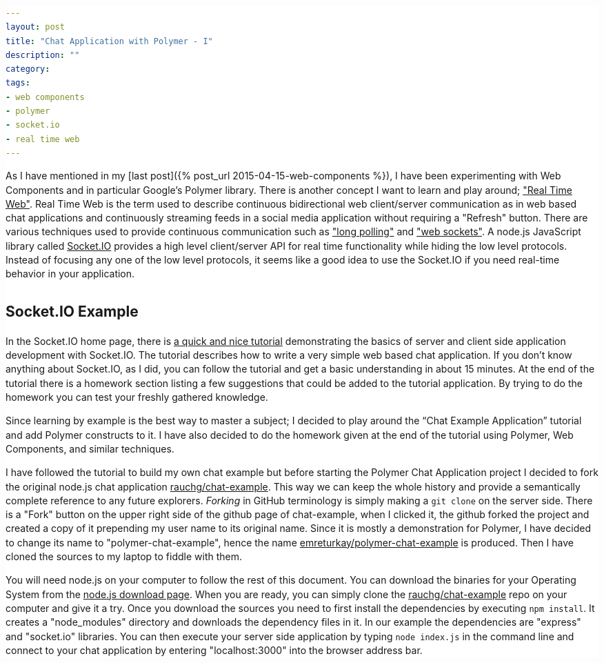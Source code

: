 ```yaml
---
layout: post
title: "Chat Application with Polymer - I"
description: ""
category: 
tags: 
- web components
- polymer
- socket.io
- real time web
---
```


As I have mentioned in my [last post]({% post_url 2015-04-15-web-components %}), I have been experimenting with Web Components and in particular Google’s Polymer library. There is another concept I want to learn and play around; ["Real Time Web"](http://en.wikipedia.org/wiki/Real-time_web). Real Time Web is the term used to describe continuous bidirectional web client/server communication as in web based chat applications and continuously streaming feeds in a social media application without requiring a "Refresh" button. There are various techniques used to provide continuous communication such as ["long polling"](http://en.wikipedia.org/wiki/Push_technology#Long_polling) and ["web sockets"](http://en.wikipedia.org/wiki/WebSocket). A node.js JavaScript library called [Socket.IO](http://socket.io) provides a high level client/server API for real time functionality while hiding the low level protocols. Instead of focusing any one of the low level protocols, it seems like a good idea to use the Socket.IO if you need real-time behavior in your application.

## Socket.IO Example

In the Socket.IO home page, there is [a quick and nice tutorial](http://socket.io/get-started/chat/) demonstrating the basics of server and client side application development with Socket.IO. The tutorial describes how to write a very simple web based chat application. If you don’t know anything about Socket.IO, as I did, you can follow the tutorial and get a basic understanding in about 15 minutes. At the end of the tutorial there is a homework section listing a few suggestions that could be added to the tutorial application. By trying to do the homework you can test your freshly gathered knowledge.

Since learning by example is the best way to master a subject; I decided to play around the “Chat Example Application” tutorial and add Polymer constructs to it. I have also decided to do the homework given at the end of the tutorial using Polymer, Web Components, and similar techniques.

I have followed the tutorial to build my own chat example but before starting the Polymer Chat Application project I decided to fork the original node.js chat application [rauchg/chat-example](https://github.com/rauchg/chat-example). This way we can keep the whole history and provide a semantically complete reference to any future explorers. _Forking_ in GitHub terminology is simply making a `git clone` on the server side. There is a "Fork" button on the upper right side of the github page of chat-example, when I clicked it, the github forked the project and created a copy of it prepending my user name to its original name. Since it is mostly a demonstration for Polymer, I have decided to change its name to "polymer-chat-example", hence the name [emreturkay/polymer-chat-example](https://github.com/emreturkay/polymer-chat-example) is produced. Then I have cloned the sources to my laptop to fiddle with them.

You will need node.js on your computer to follow the rest of this document. You can download the binaries for your Operating System from the [node.js download page](https://nodejs.org/download). When you are ready, you can simply clone the [rauchg/chat-example](https://github.com/rauchg/chat-example) repo on your computer and give it a try. Once you download the sources you need to first install the dependencies by executing `npm install`. It creates a "node_modules" directory and downloads the dependency files in it. In our example the dependencies are "express" and "socket.io" libraries. You can then execute your server side application by typing `node index.js` in the command line and connect to your chat application by entering "localhost:3000" into the browser address bar. 
